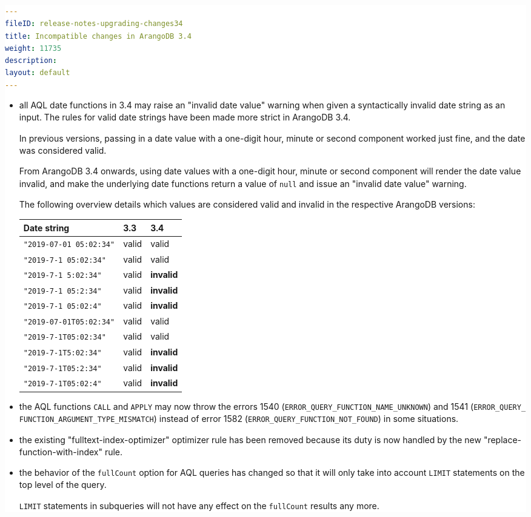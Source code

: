 ```yaml
---
fileID: release-notes-upgrading-changes34
title: Incompatible changes in ArangoDB 3.4
weight: 11735
description: 
layout: default
---
```

- all AQL date functions in 3.4 may raise an "invalid date value" warning when given a
  syntactically invalid date string as an input. The rules for valid date strings have been
  made more strict in ArangoDB 3.4.

  In previous versions, passing in a date value with a one-digit hour, minute or second
  component worked just fine, and the date was considered valid.

  From ArangoDB 3.4 onwards, using date values with a one-digit hour, minute or second
  component will render the date value invalid, and make the underlying date functions
  return a value of `null` and issue an "invalid date value" warning.

  The following overview details which values are considered valid and invalid in the
  respective ArangoDB versions:

  | Date string             | 3.3   | 3.4         |
  |-------------------------|-------|-------------|
  | `"2019-07-01 05:02:34"` | valid | valid       |
  | `"2019-7-1 05:02:34"`   | valid | valid       |
  | `"2019-7-1 5:02:34"`    | valid | **invalid** |
  | `"2019-7-1 05:2:34"`    | valid | **invalid** |
  | `"2019-7-1 05:02:4"`    | valid | **invalid** |
  | `"2019-07-01T05:02:34"` | valid | valid       |
  | `"2019-7-1T05:02:34"`   | valid | valid       |
  | `"2019-7-1T5:02:34"`    | valid | **invalid** |
  | `"2019-7-1T05:2:34"`    | valid | **invalid** |
  | `"2019-7-1T05:02:4"`    | valid | **invalid** |

- the AQL functions `CALL` and `APPLY` may now throw the errors 1540
  (`ERROR_QUERY_FUNCTION_NAME_UNKNOWN`) and 1541 (`ERROR_QUERY_FUNCTION_ARGUMENT_TYPE_MISMATCH`)
  instead of error 1582 (`ERROR_QUERY_FUNCTION_NOT_FOUND`) in some situations.

- the existing "fulltext-index-optimizer" optimizer rule has been removed 
  because its duty is now handled by the new "replace-function-with-index" rule.

- the behavior of the `fullCount` option for AQL queries has changed so that it 
  will only take into account `LIMIT` statements on the top level of the query.

  `LIMIT` statements in subqueries will not have any effect on the `fullCount` results
  any more.

